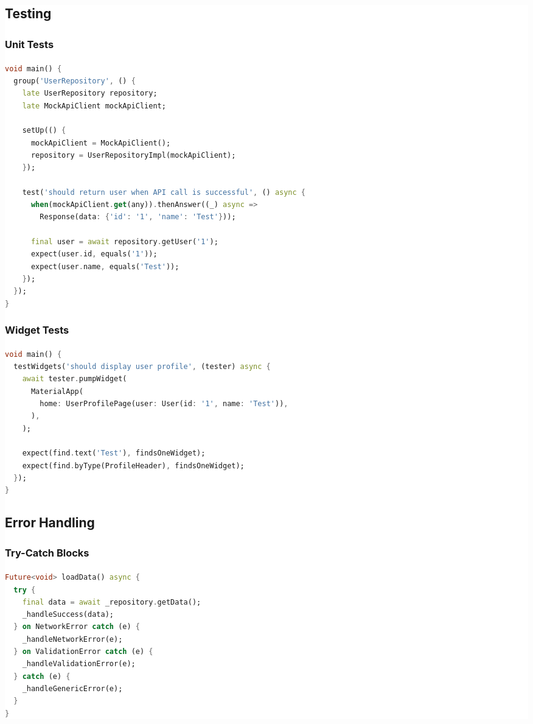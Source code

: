## Testing

### Unit Tests
```dart
void main() {
  group('UserRepository', () {
    late UserRepository repository;
    late MockApiClient mockApiClient;

    setUp(() {
      mockApiClient = MockApiClient();
      repository = UserRepositoryImpl(mockApiClient);
    });

    test('should return user when API call is successful', () async {
      when(mockApiClient.get(any)).thenAnswer((_) async => 
        Response(data: {'id': '1', 'name': 'Test'}));

      final user = await repository.getUser('1');
      expect(user.id, equals('1'));
      expect(user.name, equals('Test'));
    });
  });
}
```

### Widget Tests
```dart
void main() {
  testWidgets('should display user profile', (tester) async {
    await tester.pumpWidget(
      MaterialApp(
        home: UserProfilePage(user: User(id: '1', name: 'Test')),
      ),
    );

    expect(find.text('Test'), findsOneWidget);
    expect(find.byType(ProfileHeader), findsOneWidget);
  });
}
```

## Error Handling

### Try-Catch Blocks
```dart
Future<void> loadData() async {
  try {
    final data = await _repository.getData();
    _handleSuccess(data);
  } on NetworkError catch (e) {
    _handleNetworkError(e);
  } on ValidationError catch (e) {
    _handleValidationError(e);
  } catch (e) {
    _handleGenericError(e);
  }
}
```
